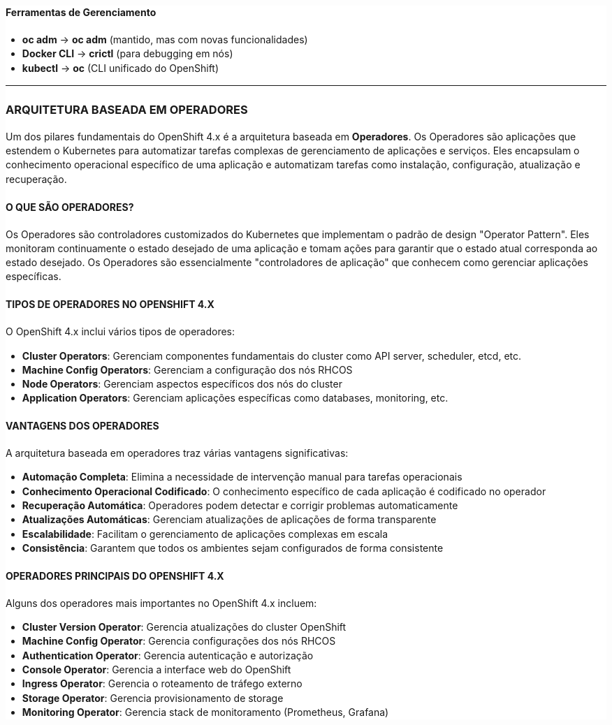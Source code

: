 #### **Ferramentas de Gerenciamento**
* **oc adm** → **oc adm** (mantido, mas com novas funcionalidades)
* **Docker CLI** → **crictl** (para debugging em nós)
* **kubectl** → **oc** (CLI unificado do OpenShift)

---

### ARQUITETURA BASEADA EM OPERADORES

Um dos pilares fundamentais do OpenShift 4.x é a arquitetura baseada em **Operadores**. Os Operadores são aplicações que estendem o Kubernetes para automatizar tarefas complexas de gerenciamento de aplicações e serviços. Eles encapsulam o conhecimento operacional específico de uma aplicação e automatizam tarefas como instalação, configuração, atualização e recuperação.

#### O QUE SÃO OPERADORES?

Os Operadores são controladores customizados do Kubernetes que implementam o padrão de design "Operator Pattern". Eles monitoram continuamente o estado desejado de uma aplicação e tomam ações para garantir que o estado atual corresponda ao estado desejado. Os Operadores são essencialmente "controladores de aplicação" que conhecem como gerenciar aplicações específicas.

#### TIPOS DE OPERADORES NO OPENSHIFT 4.X

O OpenShift 4.x inclui vários tipos de operadores:

* **Cluster Operators**: Gerenciam componentes fundamentais do cluster como API server, scheduler, etcd, etc.
* **Machine Config Operators**: Gerenciam a configuração dos nós RHCOS
* **Node Operators**: Gerenciam aspectos específicos dos nós do cluster
* **Application Operators**: Gerenciam aplicações específicas como databases, monitoring, etc.

#### VANTAGENS DOS OPERADORES

A arquitetura baseada em operadores traz várias vantagens significativas:

* **Automação Completa**: Elimina a necessidade de intervenção manual para tarefas operacionais
* **Conhecimento Operacional Codificado**: O conhecimento específico de cada aplicação é codificado no operador
* **Recuperação Automática**: Operadores podem detectar e corrigir problemas automaticamente
* **Atualizações Automáticas**: Gerenciam atualizações de aplicações de forma transparente
* **Escalabilidade**: Facilitam o gerenciamento de aplicações complexas em escala
* **Consistência**: Garantem que todos os ambientes sejam configurados de forma consistente

#### OPERADORES PRINCIPAIS DO OPENSHIFT 4.X

Alguns dos operadores mais importantes no OpenShift 4.x incluem:

* **Cluster Version Operator**: Gerencia atualizações do cluster OpenShift
* **Machine Config Operator**: Gerencia configurações dos nós RHCOS
* **Authentication Operator**: Gerencia autenticação e autorização
* **Console Operator**: Gerencia a interface web do OpenShift
* **Ingress Operator**: Gerencia o roteamento de tráfego externo
* **Storage Operator**: Gerencia provisionamento de storage
* **Monitoring Operator**: Gerencia stack de monitoramento (Prometheus, Grafana)
